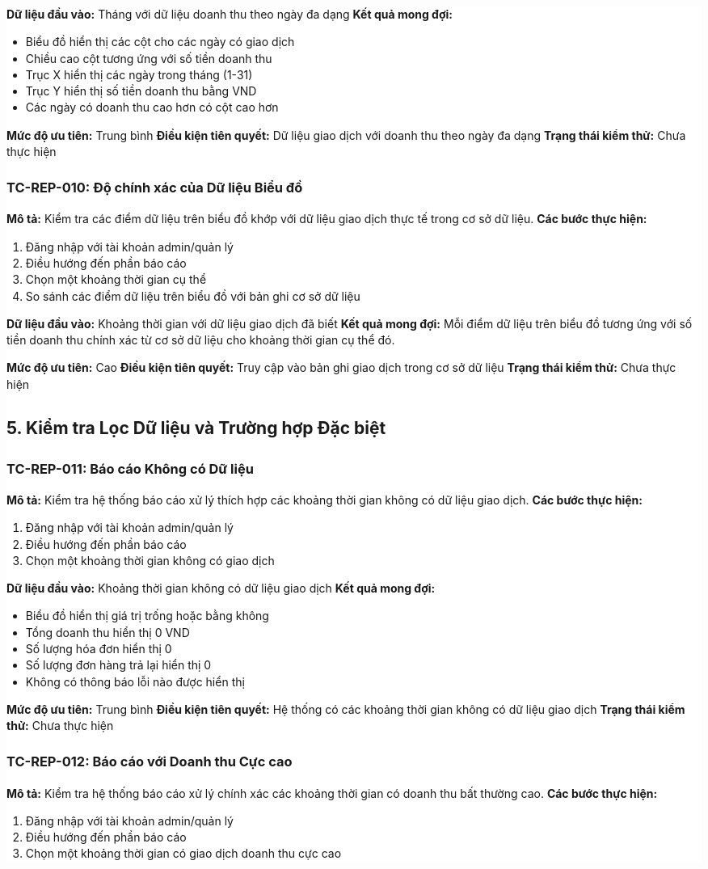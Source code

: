**Dữ liệu đầu vào:** Tháng với dữ liệu doanh thu theo ngày đa dạng
**Kết quả mong đợi:**
- Biểu đồ hiển thị các cột cho các ngày có giao dịch
- Chiều cao cột tương ứng với số tiền doanh thu
- Trục X hiển thị các ngày trong tháng (1-31)
- Trục Y hiển thị số tiền doanh thu bằng VND
- Các ngày có doanh thu cao hơn có cột cao hơn

**Mức độ ưu tiên:** Trung bình
**Điều kiện tiên quyết:** Dữ liệu giao dịch với doanh thu theo ngày đa dạng
**Trạng thái kiểm thử:** Chưa thực hiện

### TC-REP-010: Độ chính xác của Dữ liệu Biểu đồ
**Mô tả:** Kiểm tra các điểm dữ liệu trên biểu đồ khớp với dữ liệu giao dịch thực tế trong cơ sở dữ liệu.
**Các bước thực hiện:**
1. Đăng nhập với tài khoản admin/quản lý
2. Điều hướng đến phần báo cáo
3. Chọn một khoảng thời gian cụ thể
4. So sánh các điểm dữ liệu trên biểu đồ với bản ghi cơ sở dữ liệu

**Dữ liệu đầu vào:** Khoảng thời gian với dữ liệu giao dịch đã biết
**Kết quả mong đợi:** Mỗi điểm dữ liệu trên biểu đồ tương ứng với số tiền doanh thu chính xác từ cơ sở dữ liệu cho khoảng thời gian cụ thể đó.

**Mức độ ưu tiên:** Cao
**Điều kiện tiên quyết:** Truy cập vào bản ghi giao dịch trong cơ sở dữ liệu
**Trạng thái kiểm thử:** Chưa thực hiện

## 5. Kiểm tra Lọc Dữ liệu và Trường hợp Đặc biệt

### TC-REP-011: Báo cáo Không có Dữ liệu
**Mô tả:** Kiểm tra hệ thống báo cáo xử lý thích hợp các khoảng thời gian không có dữ liệu giao dịch.
**Các bước thực hiện:**
1. Đăng nhập với tài khoản admin/quản lý
2. Điều hướng đến phần báo cáo
3. Chọn một khoảng thời gian không có giao dịch

**Dữ liệu đầu vào:** Khoảng thời gian không có dữ liệu giao dịch
**Kết quả mong đợi:**
- Biểu đồ hiển thị giá trị trống hoặc bằng không
- Tổng doanh thu hiển thị 0 VND
- Số lượng hóa đơn hiển thị 0
- Số lượng đơn hàng trả lại hiển thị 0
- Không có thông báo lỗi nào được hiển thị

**Mức độ ưu tiên:** Trung bình
**Điều kiện tiên quyết:** Hệ thống có các khoảng thời gian không có dữ liệu giao dịch
**Trạng thái kiểm thử:** Chưa thực hiện

### TC-REP-012: Báo cáo với Doanh thu Cực cao
**Mô tả:** Kiểm tra hệ thống báo cáo xử lý chính xác các khoảng thời gian có doanh thu bất thường cao.
**Các bước thực hiện:**
1. Đăng nhập với tài khoản admin/quản lý
2. Điều hướng đến phần báo cáo
3. Chọn một khoảng thời gian có giao dịch doanh thu cực cao
